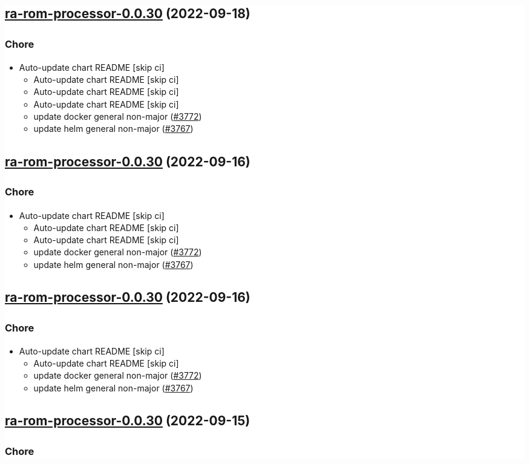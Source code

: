


## [ra-rom-processor-0.0.30](https://github.com/truecharts/charts/compare/ra-rom-processor-0.0.29...ra-rom-processor-0.0.30) (2022-09-18)

### Chore

- Auto-update chart README [skip ci]
  - Auto-update chart README [skip ci]
  - Auto-update chart README [skip ci]
  - Auto-update chart README [skip ci]
  - update docker general non-major ([#3772](https://github.com/truecharts/charts/issues/3772))
  - update helm general non-major ([#3767](https://github.com/truecharts/charts/issues/3767))




## [ra-rom-processor-0.0.30](https://github.com/truecharts/charts/compare/ra-rom-processor-0.0.29...ra-rom-processor-0.0.30) (2022-09-16)

### Chore

- Auto-update chart README [skip ci]
  - Auto-update chart README [skip ci]
  - Auto-update chart README [skip ci]
  - update docker general non-major ([#3772](https://github.com/truecharts/charts/issues/3772))
  - update helm general non-major ([#3767](https://github.com/truecharts/charts/issues/3767))




## [ra-rom-processor-0.0.30](https://github.com/truecharts/charts/compare/ra-rom-processor-0.0.29...ra-rom-processor-0.0.30) (2022-09-16)

### Chore

- Auto-update chart README [skip ci]
  - Auto-update chart README [skip ci]
  - update docker general non-major ([#3772](https://github.com/truecharts/charts/issues/3772))
  - update helm general non-major ([#3767](https://github.com/truecharts/charts/issues/3767))




## [ra-rom-processor-0.0.30](https://github.com/truecharts/charts/compare/ra-rom-processor-0.0.29...ra-rom-processor-0.0.30) (2022-09-15)

### Chore
